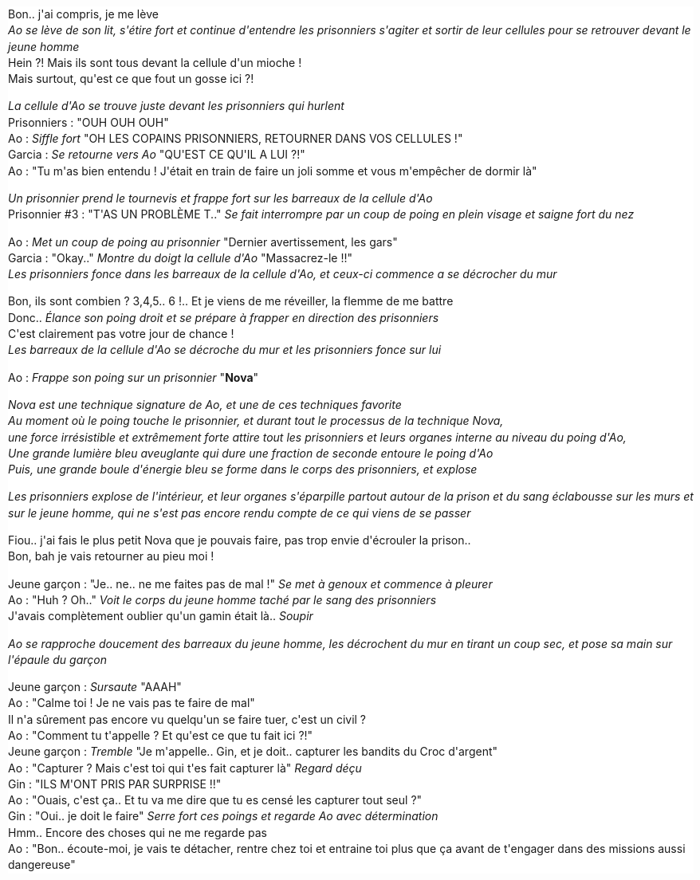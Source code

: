 Bon.. j'ai compris, je me lève  
*Ao se lève de son lit, s'étire fort et continue d'entendre les prisonniers s'agiter et sortir de leur cellules pour se retrouver devant le jeune homme*  
Hein ?! Mais ils sont tous devant la cellule d'un mioche !  
Mais surtout, qu'est ce que fout un gosse ici ?!

*La cellule d'Ao se trouve juste devant les prisonniers qui hurlent*  
Prisonniers : "OUH OUH OUH"  
Ao : *Siffle fort* "OH LES COPAINS PRISONNIERS, RETOURNER DANS VOS CELLULES !"  
Garcia : *Se retourne vers Ao* "QU'EST CE QU'IL A LUI ?!"  
Ao : "Tu m'as bien entendu ! J'était en train de faire un joli somme et vous m'empêcher de dormir là"

*Un prisonnier prend le tournevis et frappe fort sur les barreaux de la cellule d'Ao*  
Prisonnier \#3 : "T'AS UN PROBLÈME T.." *Se fait interrompre par un coup de poing en plein visage et saigne fort du nez*

Ao : *Met un coup de poing au prisonnier* "Dernier avertissement, les gars"  
Garcia : "Okay.." *Montre du doigt la cellule d'Ao* "Massacrez-le !!"  
*Les prisonniers fonce dans les barreaux de la cellule d'Ao, et ceux-ci commence a se décrocher du mur*

Bon, ils sont combien ? 3,4,5.. 6 !.. Et je viens de me réveiller, la flemme de me battre  
Donc.. *Élance son poing droit et se prépare à frapper en direction des prisonniers*  
C'est clairement pas votre jour de chance !  
*Les barreaux de la cellule d'Ao se décroche du mur et les prisonniers fonce sur lui*

Ao : *Frappe son poing sur un prisonnier* "**Nova**"

*Nova est une technique signature de Ao, et une de ces techniques favorite  
Au moment où le poing touche le prisonnier, et durant tout le processus de la technique Nova,  
une force irrésistible et extrêmement forte attire tout les prisonniers et leurs organes interne au niveau du poing d'Ao,  
Une grande lumière bleu aveuglante qui dure une fraction de seconde entoure le poing d'Ao  
Puis, une grande boule d'énergie bleu se forme dans le corps des prisonniers, et explose*

*Les prisonniers explose de l'intérieur, et leur organes s'éparpille partout autour de la prison et du sang éclabousse sur les murs et sur le jeune homme, qui ne s'est pas encore rendu compte de ce qui viens de se passer*

Fiou.. j'ai fais le plus petit Nova que je pouvais faire, pas trop envie d'écrouler la prison..  
Bon, bah je vais retourner au pieu moi !

Jeune garçon : "Je.. ne.. ne me faites pas de mal !" *Se met à genoux et commence à pleurer*  
Ao : "Huh ? Oh.." *Voit le corps du jeune homme taché par le sang des prisonniers*  
J'avais complètement oublier qu'un gamin était là.. *Soupir*

*Ao se rapproche doucement des barreaux du jeune homme, les décrochent du mur en tirant un coup sec, et pose sa main sur l'épaule du garçon*

Jeune garçon : *Sursaute* "AAAH"  
Ao : "Calme toi ! Je ne vais pas te faire de mal"  
Il n'a sûrement pas encore vu quelqu'un se faire tuer, c'est un civil ?  
Ao : "Comment tu t'appelle ? Et qu'est ce que tu fait ici ?!"  
Jeune garçon : *Tremble* "Je m'appelle.. Gin, et je doit.. capturer les bandits du Croc d'argent"  
Ao : "Capturer ? Mais c'est toi qui t'es fait capturer là" *Regard déçu*  
Gin : "ILS M'ONT PRIS PAR SURPRISE !!"  
Ao : "Ouais, c'est ça.. Et tu va me dire que tu es censé les capturer tout seul ?"  
Gin : "Oui.. je doit le faire" *Serre fort ces poings et regarde Ao avec détermination*  
Hmm.. Encore des choses qui ne me regarde pas  
Ao : "Bon.. écoute-moi, je vais te détacher, rentre chez toi et entraine toi plus que ça avant de t'engager dans des missions aussi dangereuse"
